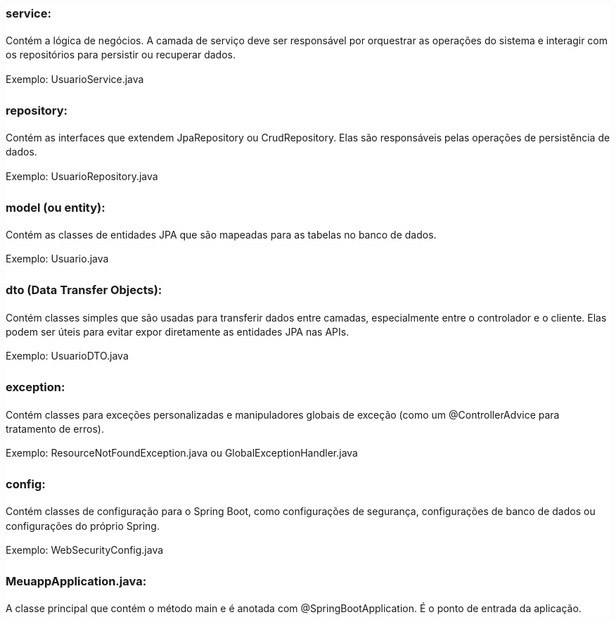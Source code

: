 ### service:

Contém a lógica de negócios. A camada de serviço deve ser responsável por orquestrar as operações do sistema e interagir com os repositórios para persistir ou recuperar dados.

Exemplo: UsuarioService.java

### repository:

Contém as interfaces que extendem JpaRepository ou CrudRepository. Elas são responsáveis pelas operações de persistência de dados.

Exemplo: UsuarioRepository.java

### model (ou entity):

Contém as classes de entidades JPA que são mapeadas para as tabelas no banco de dados.

Exemplo: Usuario.java

### dto (Data Transfer Objects):

Contém classes simples que são usadas para transferir dados entre camadas, especialmente entre o controlador e o cliente. Elas podem ser úteis para evitar expor diretamente as entidades JPA nas APIs.

Exemplo: UsuarioDTO.java

### exception:

Contém classes para exceções personalizadas e manipuladores globais de exceção (como um @ControllerAdvice para tratamento de erros).

Exemplo: ResourceNotFoundException.java ou GlobalExceptionHandler.java

### config:

Contém classes de configuração para o Spring Boot, como configurações de segurança, configurações de banco de dados ou configurações do próprio Spring.

Exemplo: WebSecurityConfig.java

### MeuappApplication.java:

A classe principal que contém o método main e é anotada com @SpringBootApplication. É o ponto de entrada da aplicação.
